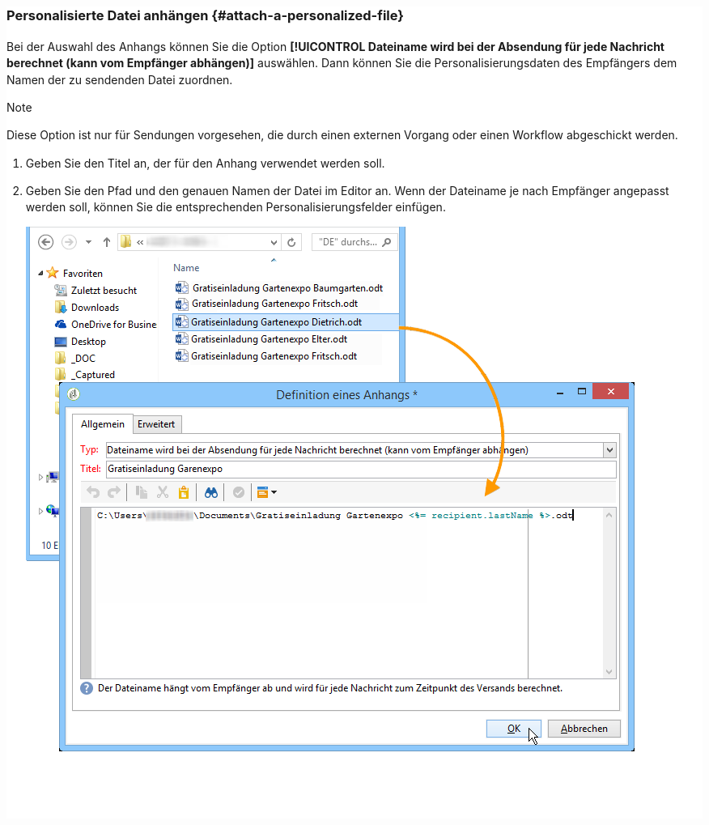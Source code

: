 ### Personalisierte Datei anhängen {#attach-a-personalized-file}

Bei der Auswahl des Anhangs können Sie die Option **[!UICONTROL Dateiname wird bei der Absendung für jede Nachricht berechnet (kann vom Empfänger abhängen)]** auswählen. Dann können Sie die Personalisierungsdaten des Empfängers dem Namen der zu sendenden Datei zuordnen.

>[!NOTE]
>
>Diese Option ist nur für Sendungen vorgesehen, die durch einen externen Vorgang oder einen Workflow abgeschickt werden.

1. Geben Sie den Titel an, der für den Anhang verwendet werden soll.
1. Geben Sie den Pfad und den genauen Namen der Datei im Editor an. Wenn der Dateiname je nach Empfänger angepasst werden soll, können Sie die entsprechenden Personalisierungsfelder einfügen.

   ![](assets/s_ncs_user_wizard_email_calc_attachement_010.png)
